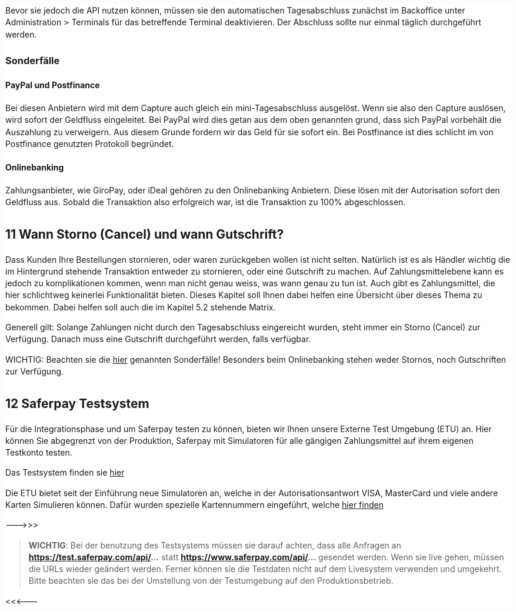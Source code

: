 Bevor sie jedoch die API nutzen können, müssen sie den automatischen Tagesabschluss zunächst im Backoffice unter Administration > Terminals für das betreffende Terminal deaktivieren. Der Abschluss sollte nur einmal täglich durchgeführt werden.

### Sonderfälle
#### PayPal und Postfinance
Bei diesen Anbietern wird mit dem Capture auch gleich ein mini-Tagesabschluss ausgelöst. Wenn sie also den Capture auslösen, wird sofort der Geldfluss eingeleitet.
Bei PayPal wird dies getan aus dem oben genannten grund, dass sich PayPal vorbehält die Auszahlung zu verweigern. Aus diesem Grunde fordern wir das Geld für sie sofort ein.
Bei Postfinance ist dies schlicht im von Postfinance genutzten Protokoll begründet.

#### Onlinebanking 
Zahlungsanbieter, wie GiroPay, oder iDeal gehören zu den Onlinebanking Anbietern. Diese lösen mit der Autorisation sofort den Geldfluss aus. Sobald die Transaktion also erfolgreich war, ist die Transaktion zu 100% abgeschlossen.

## <a name="cancel-refund"></a> 11 Wann Storno (Cancel) und wann Gutschrift?

Dass Kunden Ihre Bestellungen stornieren, oder waren zurückgeben wollen ist nicht selten. Natürlich ist es als Händler wichtig die im Hintergrund stehende Transaktion entweder zu stornieren, oder eine Gutschrift zu machen.
Auf Zahlungsmittelebene kann es jedoch zu komplikationen kommen, wenn man nicht genau weiss, was wann genau zu tun ist. Auch gibt es Zahlungsmittel, die hier schlichtweg keinerlei Funktionalität bieten.
Dieses Kapitel soll Ihnen dabei helfen eine Übersicht über dieses Thema zu bekommen. Dabei helfen soll auch die im Kapitel 5.2 stehende Matrix.

Generell gilt: Solange Zahlungen nicht durch den Tagesabschluss eingereicht wurden, steht immer ein Storno (Cancel) zur Verfügung. Danach muss eine Gutschrift durchgeführt werden, falls verfügbar.

WICHTIG: Beachten sie die [hier](https://saferpay.github.io/sndbx/General.html#pm-functions) genannten Sonderfälle! Besonders beim Onlinebanking stehen weder Stornos, noch Gutschriften zur Verfügung.

## <a name="test"></a> 12 Saferpay Testsystem

Für die Integrationsphase und um Saferpay testen zu können, bieten wir Ihnen unsere Externe Test Umgebung (ETU) an.
Hier können Sie abgegrenzt von der Produktion, Saferpay mit Simulatoren für alle gängigen Zahlungsmittel auf ihrem eigenen Testkonto testen.

Das Testsystem finden sie [hier](https://test.saferpay.com )

Die ETU bietet seit der Einführung neue Simulatoren an, welche in der Autorisationsantwort VISA, MasterCard und viele andere Karten Simulieren können.
Dafür wurden spezielle Kartennummern eingeführt, welche [hier finden](https://www.six-payment-services.com/de/site/saferpay-support/testaccount/Saferpay_Testdaten.html)


--->>>
 
>
>    <i class="glyphicon glyphicon-hand-right"></i> **WICHTIG**: Bei der benutzung des Testsystems müssen sie darauf achten, dass alle Anfragen an **https://test.saferpay.com/api/...** statt **https://www.saferpay.com/api/...** gesendet werden. Wenn sie live gehen, müssen die URLs wieder geändert werden. Ferner können sie die Testdaten nicht auf dem Livesystem verwenden und umgekehrt. Bitte beachten sie das bei der Umstellung von der Testumgebung auf den Produktionsbetrieb.
>

<<<---
